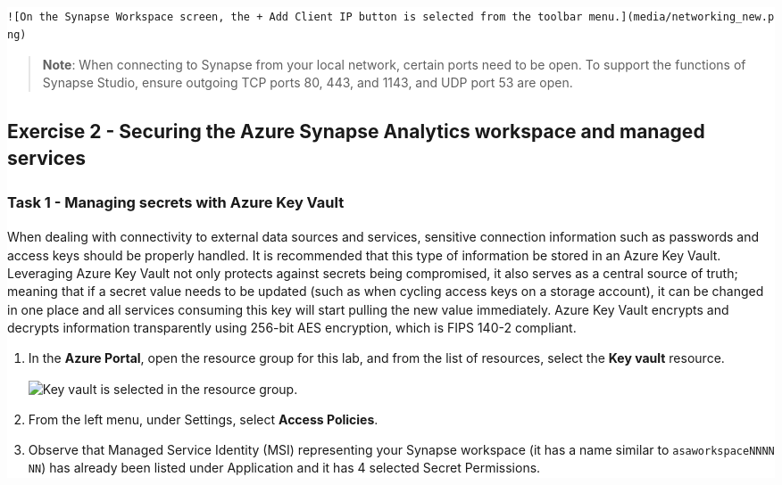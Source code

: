     ![On the Synapse Workspace screen, the + Add Client IP button is selected from the toolbar menu.](media/networking_new.png)

> **Note**: When connecting to Synapse from your local network, certain ports need to be open. To support the functions of Synapse Studio, ensure outgoing TCP ports 80, 443, and 1143, and UDP port 53 are open.

## Exercise 2 - Securing the Azure Synapse Analytics workspace and managed services

### Task 1 - Managing secrets with Azure Key Vault

When dealing with connectivity to external data sources and services, sensitive connection information such as passwords and access keys should be properly handled. It is recommended that this type of information be stored in an Azure Key Vault. Leveraging Azure Key Vault not only protects against secrets being compromised, it also serves as a central source of truth; meaning that if a secret value needs to be updated (such as when cycling access keys on a storage account), it can be changed in one place and all services consuming this key will start pulling the new value immediately. Azure Key Vault encrypts and decrypts information transparently using 256-bit AES encryption, which is FIPS 140-2 compliant.

1. In the **Azure Portal**, open the resource group for this lab, and from the list of resources, select the **Key vault** resource.

    ![Key vault is selected in the resource group.](media/resource-group-key-vault.png "Key vault")

2. From the left menu, under Settings, select **Access Policies**.

3. Observe that Managed Service Identity (MSI) representing your Synapse workspace (it has a name similar to `asaworkspaceNNNNNN`) has already been listed under Application and it has 4 selected Secret Permissions.

